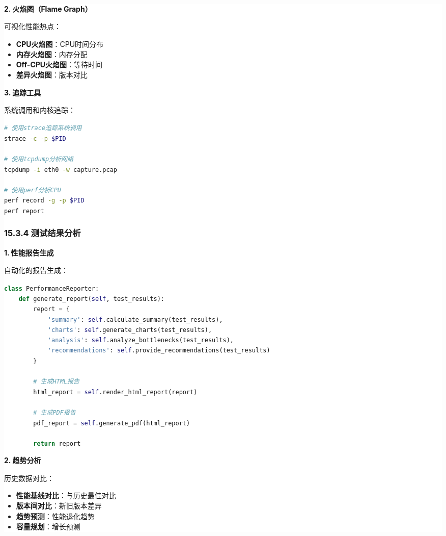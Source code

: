 **2. 火焰图（Flame Graph）**

可视化性能热点：
- **CPU火焰图**：CPU时间分布
- **内存火焰图**：内存分配
- **Off-CPU火焰图**：等待时间
- **差异火焰图**：版本对比

**3. 追踪工具**

系统调用和内核追踪：
```bash
# 使用strace追踪系统调用
strace -c -p $PID

# 使用tcpdump分析网络
tcpdump -i eth0 -w capture.pcap

# 使用perf分析CPU
perf record -g -p $PID
perf report
```

### 15.3.4 测试结果分析

**1. 性能报告生成**

自动化的报告生成：
```python
class PerformanceReporter:
    def generate_report(self, test_results):
        report = {
            'summary': self.calculate_summary(test_results),
            'charts': self.generate_charts(test_results),
            'analysis': self.analyze_bottlenecks(test_results),
            'recommendations': self.provide_recommendations(test_results)
        }
        
        # 生成HTML报告
        html_report = self.render_html_report(report)
        
        # 生成PDF报告
        pdf_report = self.generate_pdf(html_report)
        
        return report
```

**2. 趋势分析**

历史数据对比：
- **性能基线对比**：与历史最佳对比
- **版本间对比**：新旧版本差异
- **趋势预测**：性能退化趋势
- **容量规划**：增长预测
